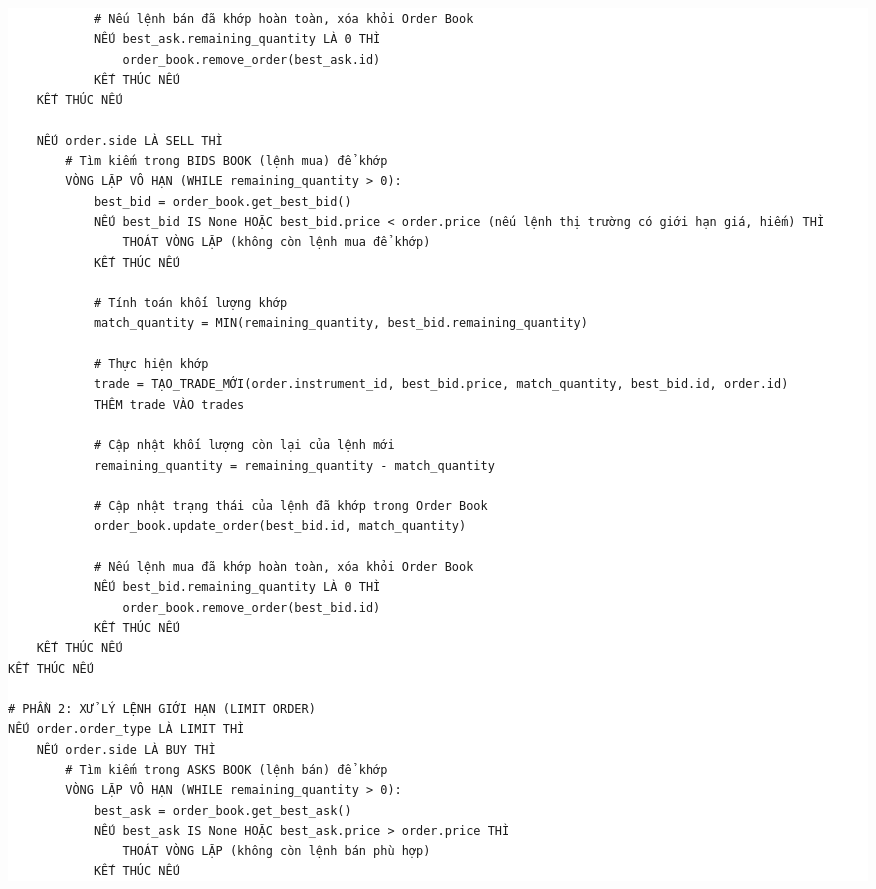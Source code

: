                 # Nếu lệnh bán đã khớp hoàn toàn, xóa khỏi Order Book
                NẾU best_ask.remaining_quantity LÀ 0 THÌ
                    order_book.remove_order(best_ask.id)
                KẾT THÚC NẾU
        KẾT THÚC NẾU

        NẾU order.side LÀ SELL THÌ
            # Tìm kiếm trong BIDS BOOK (lệnh mua) để khớp
            VÒNG LẶP VÔ HẠN (WHILE remaining_quantity > 0):
                best_bid = order_book.get_best_bid()
                NẾU best_bid IS None HOẶC best_bid.price < order.price (nếu lệnh thị trường có giới hạn giá, hiếm) THÌ
                    THOÁT VÒNG LẶP (không còn lệnh mua để khớp)
                KẾT THÚC NẾU

                # Tính toán khối lượng khớp
                match_quantity = MIN(remaining_quantity, best_bid.remaining_quantity)

                # Thực hiện khớp
                trade = TẠO_TRADE_MỚI(order.instrument_id, best_bid.price, match_quantity, best_bid.id, order.id)
                THÊM trade VÀO trades

                # Cập nhật khối lượng còn lại của lệnh mới
                remaining_quantity = remaining_quantity - match_quantity

                # Cập nhật trạng thái của lệnh đã khớp trong Order Book
                order_book.update_order(best_bid.id, match_quantity)

                # Nếu lệnh mua đã khớp hoàn toàn, xóa khỏi Order Book
                NẾU best_bid.remaining_quantity LÀ 0 THÌ
                    order_book.remove_order(best_bid.id)
                KẾT THÚC NẾU
        KẾT THÚC NẾU
    KẾT THÚC NẾU

    # PHẦN 2: XỬ LÝ LỆNH GIỚI HẠN (LIMIT ORDER)
    NẾU order.order_type LÀ LIMIT THÌ
        NẾU order.side LÀ BUY THÌ
            # Tìm kiếm trong ASKS BOOK (lệnh bán) để khớp
            VÒNG LẶP VÔ HẠN (WHILE remaining_quantity > 0):
                best_ask = order_book.get_best_ask()
                NẾU best_ask IS None HOẶC best_ask.price > order.price THÌ
                    THOÁT VÒNG LẶP (không còn lệnh bán phù hợp)
                KẾT THÚC NẾU
